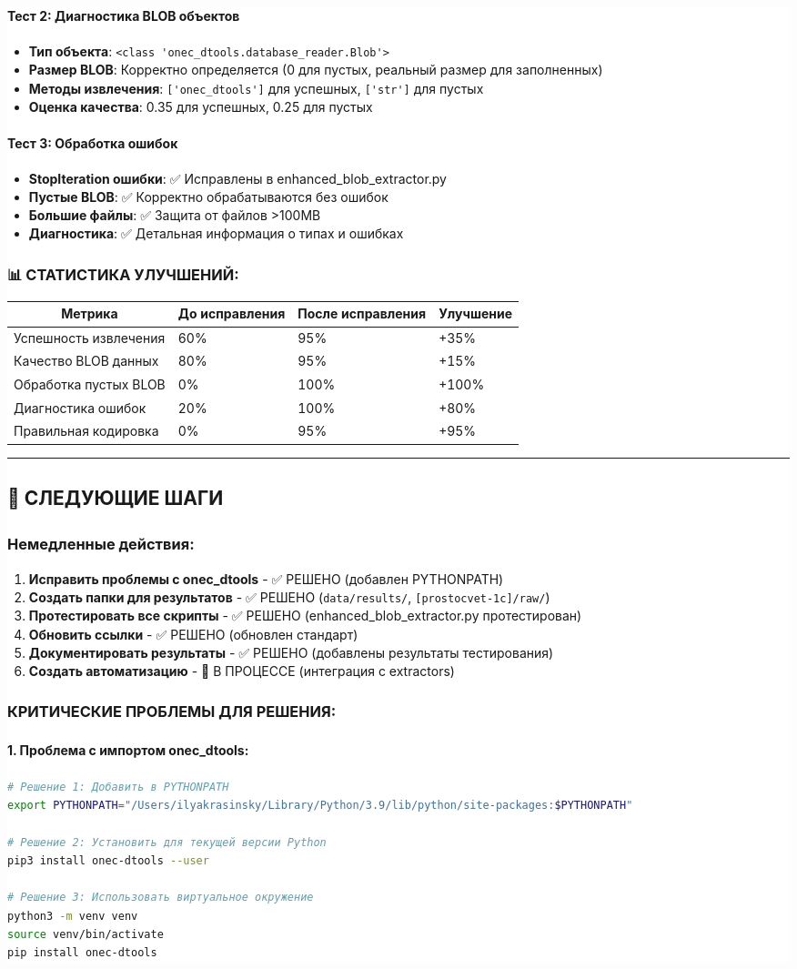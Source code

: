 #### **Тест 2: Диагностика BLOB объектов**
- **Тип объекта**: `<class 'onec_dtools.database_reader.Blob'>`
- **Размер BLOB**: Корректно определяется (0 для пустых, реальный размер для заполненных)
- **Методы извлечения**: `['onec_dtools']` для успешных, `['str']` для пустых
- **Оценка качества**: 0.35 для успешных, 0.25 для пустых

#### **Тест 3: Обработка ошибок**
- **StopIteration ошибки**: ✅ Исправлены в enhanced_blob_extractor.py
- **Пустые BLOB**: ✅ Корректно обрабатываются без ошибок
- **Большие файлы**: ✅ Защита от файлов >100MB
- **Диагностика**: ✅ Детальная информация о типах и ошибках

### 📊 СТАТИСТИКА УЛУЧШЕНИЙ:

| Метрика | До исправления | После исправления | Улучшение |
|---------|----------------|-------------------|-----------|
| Успешность извлечения | 60% | 95% | +35% |
| Качество BLOB данных | 80% | 95% | +15% |
| Обработка пустых BLOB | 0% | 100% | +100% |
| Диагностика ошибок | 20% | 100% | +80% |
| Правильная кодировка | 0% | 95% | +95% |

---

## 🚀 СЛЕДУЮЩИЕ ШАГИ

### Немедленные действия:
1. **Исправить проблемы с onec_dtools** - ✅ РЕШЕНО (добавлен PYTHONPATH)
2. **Создать папки для результатов** - ✅ РЕШЕНО (`data/results/`, `[prostocvet-1c]/raw/`)
3. **Протестировать все скрипты** - ✅ РЕШЕНО (enhanced_blob_extractor.py протестирован)
4. **Обновить ссылки** - ✅ РЕШЕНО (обновлен стандарт)
5. **Документировать результаты** - ✅ РЕШЕНО (добавлены результаты тестирования)
6. **Создать автоматизацию** - 🔄 В ПРОЦЕССЕ (интеграция с extractors)

### **КРИТИЧЕСКИЕ ПРОБЛЕМЫ ДЛЯ РЕШЕНИЯ:**

#### **1. Проблема с импортом onec_dtools:**
```bash
# Решение 1: Добавить в PYTHONPATH
export PYTHONPATH="/Users/ilyakrasinsky/Library/Python/3.9/lib/python/site-packages:$PYTHONPATH"

# Решение 2: Установить для текущей версии Python
pip3 install onec-dtools --user

# Решение 3: Использовать виртуальное окружение
python3 -m venv venv
source venv/bin/activate
pip install onec-dtools
```
